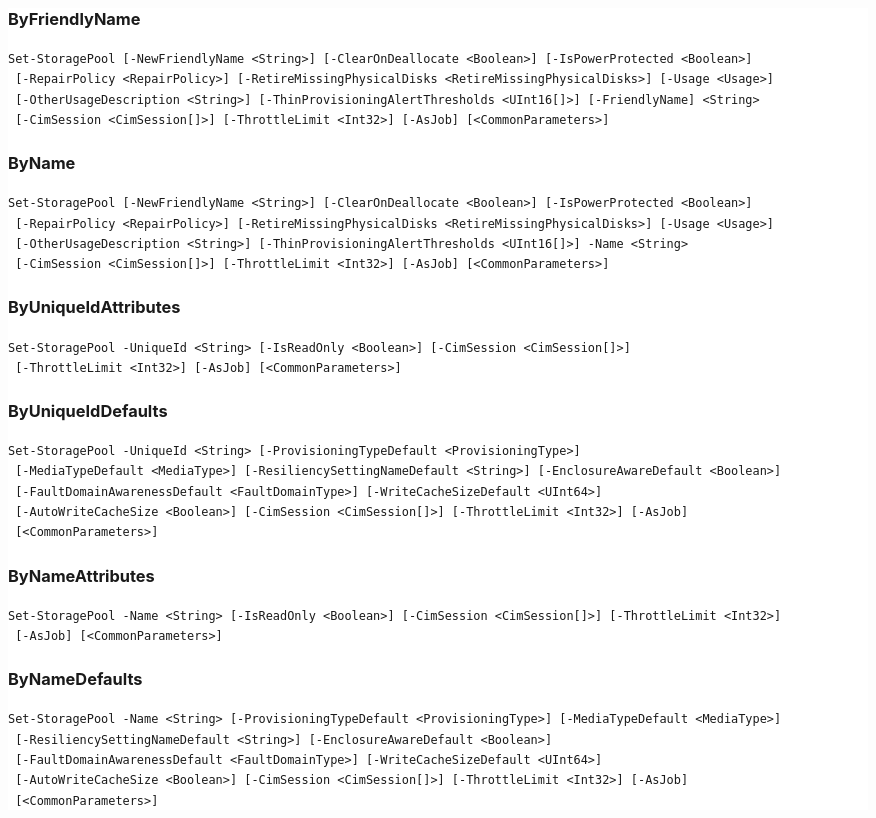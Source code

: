 ### ByFriendlyName
```
Set-StoragePool [-NewFriendlyName <String>] [-ClearOnDeallocate <Boolean>] [-IsPowerProtected <Boolean>]
 [-RepairPolicy <RepairPolicy>] [-RetireMissingPhysicalDisks <RetireMissingPhysicalDisks>] [-Usage <Usage>]
 [-OtherUsageDescription <String>] [-ThinProvisioningAlertThresholds <UInt16[]>] [-FriendlyName] <String>
 [-CimSession <CimSession[]>] [-ThrottleLimit <Int32>] [-AsJob] [<CommonParameters>]
```

### ByName
```
Set-StoragePool [-NewFriendlyName <String>] [-ClearOnDeallocate <Boolean>] [-IsPowerProtected <Boolean>]
 [-RepairPolicy <RepairPolicy>] [-RetireMissingPhysicalDisks <RetireMissingPhysicalDisks>] [-Usage <Usage>]
 [-OtherUsageDescription <String>] [-ThinProvisioningAlertThresholds <UInt16[]>] -Name <String>
 [-CimSession <CimSession[]>] [-ThrottleLimit <Int32>] [-AsJob] [<CommonParameters>]
```

### ByUniqueIdAttributes
```
Set-StoragePool -UniqueId <String> [-IsReadOnly <Boolean>] [-CimSession <CimSession[]>]
 [-ThrottleLimit <Int32>] [-AsJob] [<CommonParameters>]
```

### ByUniqueIdDefaults
```
Set-StoragePool -UniqueId <String> [-ProvisioningTypeDefault <ProvisioningType>]
 [-MediaTypeDefault <MediaType>] [-ResiliencySettingNameDefault <String>] [-EnclosureAwareDefault <Boolean>]
 [-FaultDomainAwarenessDefault <FaultDomainType>] [-WriteCacheSizeDefault <UInt64>]
 [-AutoWriteCacheSize <Boolean>] [-CimSession <CimSession[]>] [-ThrottleLimit <Int32>] [-AsJob]
 [<CommonParameters>]
```

### ByNameAttributes
```
Set-StoragePool -Name <String> [-IsReadOnly <Boolean>] [-CimSession <CimSession[]>] [-ThrottleLimit <Int32>]
 [-AsJob] [<CommonParameters>]
```

### ByNameDefaults
```
Set-StoragePool -Name <String> [-ProvisioningTypeDefault <ProvisioningType>] [-MediaTypeDefault <MediaType>]
 [-ResiliencySettingNameDefault <String>] [-EnclosureAwareDefault <Boolean>]
 [-FaultDomainAwarenessDefault <FaultDomainType>] [-WriteCacheSizeDefault <UInt64>]
 [-AutoWriteCacheSize <Boolean>] [-CimSession <CimSession[]>] [-ThrottleLimit <Int32>] [-AsJob]
 [<CommonParameters>]
```
